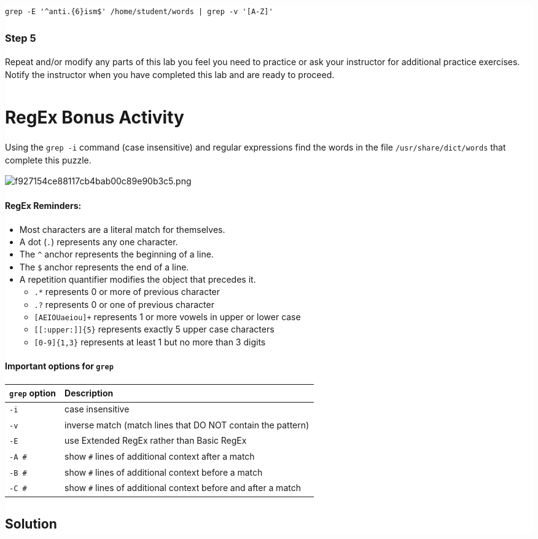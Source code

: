 ```console
grep -E '^anti.{6}ism$' /home/student/words | grep -v '[A-Z]'
```

### Step 5

Repeat and/or modify any parts of this lab you feel you need to practice or ask your instructor for additional practice exercises.  Notify the instructor when you have completed this lab and are ready to proceed.



# RegEx Bonus Activity


Using the `grep -i` command (case insensitive) and regular expressions find the words in the file `/usr/share/dict/words` that complete this puzzle.




![f927154ce88117cb4bab00c89e90b3c5.png](../_resources/7731ab91daa448a3aa2bd75e1c08921d.png)


#### RegEx Reminders:

* Most characters are a literal match for themselves.
* A dot (`.`) represents any one character.
* The `^` anchor represents the beginning of a line.
* The `$` anchor represents the end of a line.
* A repetition quantifier modifies the object that precedes it. 
    * `.*` represents 0 or more of previous character 
	* `.?` represents 0 or one of previous character
	* `[AEIOUaeiou]+` represents 1 or more vowels in upper or lower case
	* `[[:upper:]]{5}` represents exactly 5 upper case characters
	* `[0-9]{1,3}` represents at least 1 but no more than 3 digits

#### Important options for `grep`

| `grep` option | Description |
| :--- | :--- |
| `-i` | case insensitive |
| `-v` | inverse match (match lines that DO NOT contain the pattern) |
| `-E` | use Extended RegEx rather than Basic RegEx |
| `-A #` | show `#` lines of additional context after a match |
| `-B #` | show `#` lines of additional context before a match |
| `-C #` | show `#` lines of additional context before and after a match |


## Solution
